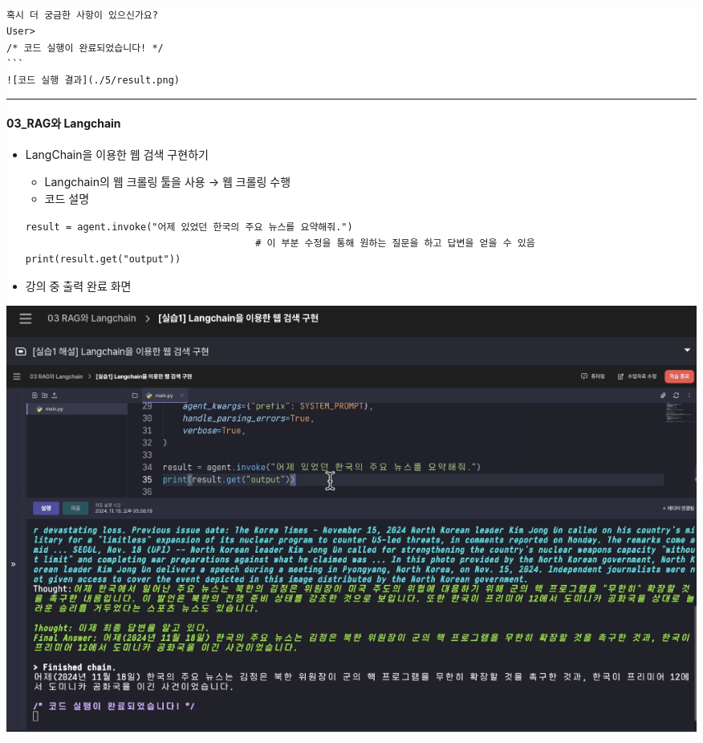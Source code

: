     혹시 더 궁금한 사항이 있으신가요?
    User> 
    /* 코드 실행이 완료되었습니다! */
    ```
    ![코드 실행 결과](./5/result.png)

---

#### 03_RAG와 Langchain

* LangChain을 이용한 웹 검색 구현하기
    * Langchain의 웹 크롤링 툴을 사용 → 웹 크롤링 수행
    * 코드 설명
  
    ```<python>
    result = agent.invoke("어제 있었던 한국의 주요 뉴스를 요약해줘.")    
                                            # 이 부분 수정을 통해 원하는 질문을 하고 답변을 얻을 수 있음
    print(result.get("output"))
    ```
  

* 강의 중 출력 완료 화면

![강의 중 출력 완료 결과](./5/result2.png)
